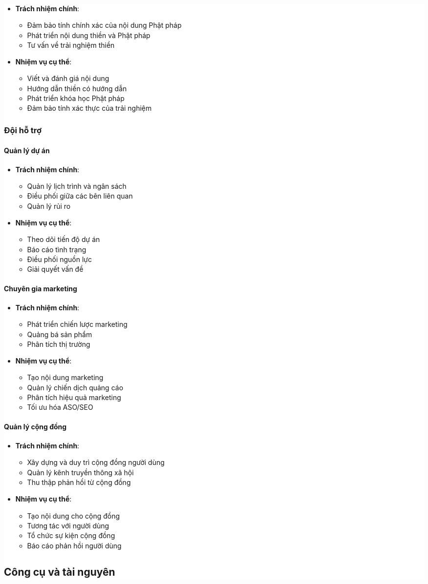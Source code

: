 - **Trách nhiệm chính**:
  - Đảm bảo tính chính xác của nội dung Phật pháp
  - Phát triển nội dung thiền và Phật pháp
  - Tư vấn về trải nghiệm thiền

- **Nhiệm vụ cụ thể**:
  - Viết và đánh giá nội dung
  - Hướng dẫn thiền có hướng dẫn
  - Phát triển khóa học Phật pháp
  - Đảm bảo tính xác thực của trải nghiệm

### Đội hỗ trợ

#### Quản lý dự án

- **Trách nhiệm chính**:
  - Quản lý lịch trình và ngân sách
  - Điều phối giữa các bên liên quan
  - Quản lý rủi ro

- **Nhiệm vụ cụ thể**:
  - Theo dõi tiến độ dự án
  - Báo cáo tình trạng
  - Điều phối nguồn lực
  - Giải quyết vấn đề

#### Chuyên gia marketing

- **Trách nhiệm chính**:
  - Phát triển chiến lược marketing
  - Quảng bá sản phẩm
  - Phân tích thị trường

- **Nhiệm vụ cụ thể**:
  - Tạo nội dung marketing
  - Quản lý chiến dịch quảng cáo
  - Phân tích hiệu quả marketing
  - Tối ưu hóa ASO/SEO

#### Quản lý cộng đồng

- **Trách nhiệm chính**:
  - Xây dựng và duy trì cộng đồng người dùng
  - Quản lý kênh truyền thông xã hội
  - Thu thập phản hồi từ cộng đồng

- **Nhiệm vụ cụ thể**:
  - Tạo nội dung cho cộng đồng
  - Tương tác với người dùng
  - Tổ chức sự kiện cộng đồng
  - Báo cáo phản hồi người dùng

## Công cụ và tài nguyên
